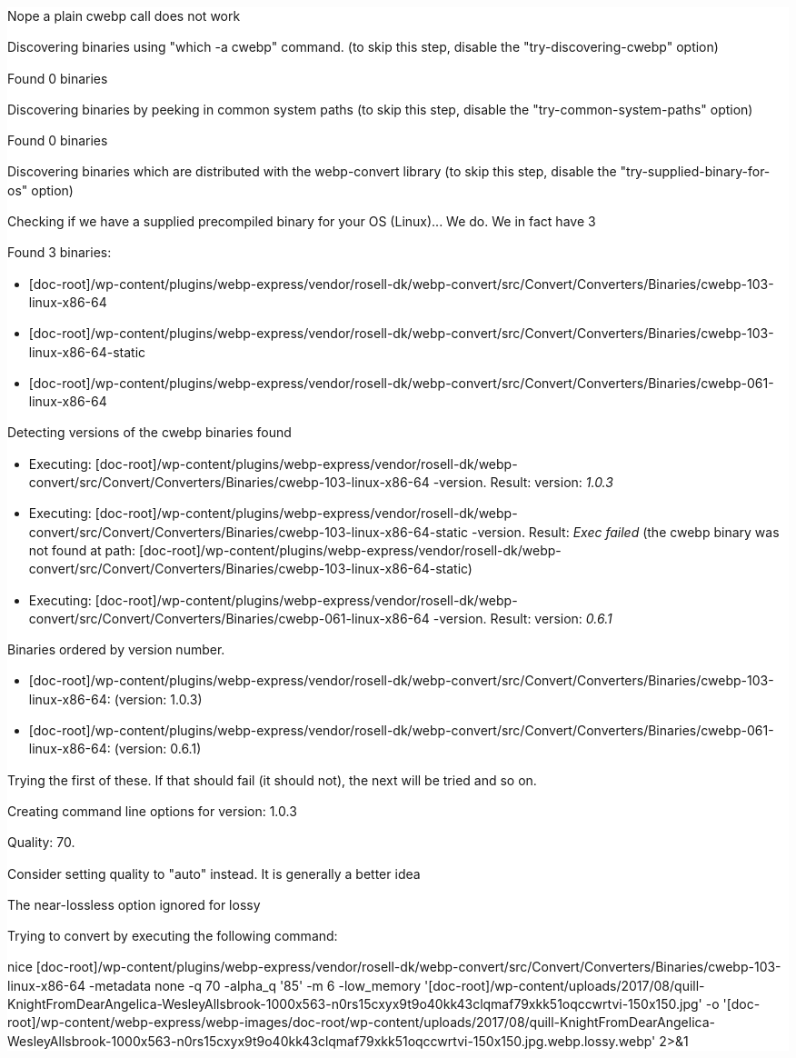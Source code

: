 Nope a plain cwebp call does not work

Discovering binaries using "which -a cwebp" command. (to skip this step, disable the "try-discovering-cwebp" option)

Found 0 binaries

Discovering binaries by peeking in common system paths (to skip this step, disable the "try-common-system-paths" option)

Found 0 binaries

Discovering binaries which are distributed with the webp-convert library (to skip this step, disable the "try-supplied-binary-for-os" option)

Checking if we have a supplied precompiled binary for your OS (Linux)... We do. We in fact have 3

Found 3 binaries: 

- [doc-root]/wp-content/plugins/webp-express/vendor/rosell-dk/webp-convert/src/Convert/Converters/Binaries/cwebp-103-linux-x86-64

- [doc-root]/wp-content/plugins/webp-express/vendor/rosell-dk/webp-convert/src/Convert/Converters/Binaries/cwebp-103-linux-x86-64-static

- [doc-root]/wp-content/plugins/webp-express/vendor/rosell-dk/webp-convert/src/Convert/Converters/Binaries/cwebp-061-linux-x86-64

Detecting versions of the cwebp binaries found

- Executing: [doc-root]/wp-content/plugins/webp-express/vendor/rosell-dk/webp-convert/src/Convert/Converters/Binaries/cwebp-103-linux-x86-64 -version. Result: version: *1.0.3*

- Executing: [doc-root]/wp-content/plugins/webp-express/vendor/rosell-dk/webp-convert/src/Convert/Converters/Binaries/cwebp-103-linux-x86-64-static -version. Result: *Exec failed* (the cwebp binary was not found at path: [doc-root]/wp-content/plugins/webp-express/vendor/rosell-dk/webp-convert/src/Convert/Converters/Binaries/cwebp-103-linux-x86-64-static)

- Executing: [doc-root]/wp-content/plugins/webp-express/vendor/rosell-dk/webp-convert/src/Convert/Converters/Binaries/cwebp-061-linux-x86-64 -version. Result: version: *0.6.1*

Binaries ordered by version number.

- [doc-root]/wp-content/plugins/webp-express/vendor/rosell-dk/webp-convert/src/Convert/Converters/Binaries/cwebp-103-linux-x86-64: (version: 1.0.3)

- [doc-root]/wp-content/plugins/webp-express/vendor/rosell-dk/webp-convert/src/Convert/Converters/Binaries/cwebp-061-linux-x86-64: (version: 0.6.1)

Trying the first of these. If that should fail (it should not), the next will be tried and so on.

Creating command line options for version: 1.0.3

Quality: 70. 

Consider setting quality to "auto" instead. It is generally a better idea

The near-lossless option ignored for lossy

Trying to convert by executing the following command:

nice [doc-root]/wp-content/plugins/webp-express/vendor/rosell-dk/webp-convert/src/Convert/Converters/Binaries/cwebp-103-linux-x86-64 -metadata none -q 70 -alpha_q '85' -m 6 -low_memory '[doc-root]/wp-content/uploads/2017/08/quill-KnightFromDearAngelica-WesleyAllsbrook-1000x563-n0rs15cxyx9t9o40kk43clqmaf79xkk51oqccwrtvi-150x150.jpg' -o '[doc-root]/wp-content/webp-express/webp-images/doc-root/wp-content/uploads/2017/08/quill-KnightFromDearAngelica-WesleyAllsbrook-1000x563-n0rs15cxyx9t9o40kk43clqmaf79xkk51oqccwrtvi-150x150.jpg.webp.lossy.webp' 2>&1
